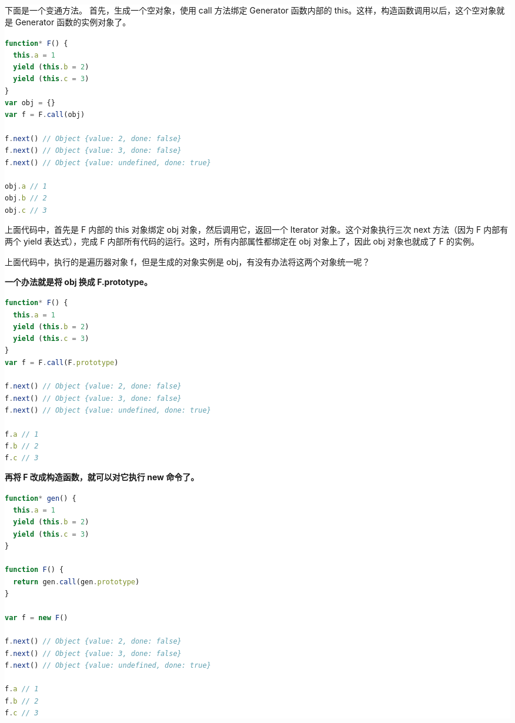下面是一个变通方法。
首先，生成一个空对象，使用 call 方法绑定 Generator 函数内部的 this。这样，构造函数调用以后，这个空对象就是 Generator 函数的实例对象了。

```js
function* F() {
  this.a = 1
  yield (this.b = 2)
  yield (this.c = 3)
}
var obj = {}
var f = F.call(obj)

f.next() // Object {value: 2, done: false}
f.next() // Object {value: 3, done: false}
f.next() // Object {value: undefined, done: true}

obj.a // 1
obj.b // 2
obj.c // 3
```

上面代码中，首先是 F 内部的 this 对象绑定 obj 对象，然后调用它，返回一个 Iterator 对象。这个对象执行三次 next 方法（因为 F 内部有两个 yield 表达式），完成 F 内部所有代码的运行。这时，所有内部属性都绑定在 obj 对象上了，因此 obj 对象也就成了 F 的实例。

上面代码中，执行的是遍历器对象 f，但是生成的对象实例是 obj，有没有办法将这两个对象统一呢？

**一个办法就是将 obj 换成 F.prototype。**

```js
function* F() {
  this.a = 1
  yield (this.b = 2)
  yield (this.c = 3)
}
var f = F.call(F.prototype)

f.next() // Object {value: 2, done: false}
f.next() // Object {value: 3, done: false}
f.next() // Object {value: undefined, done: true}

f.a // 1
f.b // 2
f.c // 3
```

**再将 F 改成构造函数，就可以对它执行 new 命令了。**

```js
function* gen() {
  this.a = 1
  yield (this.b = 2)
  yield (this.c = 3)
}

function F() {
  return gen.call(gen.prototype)
}

var f = new F()

f.next() // Object {value: 2, done: false}
f.next() // Object {value: 3, done: false}
f.next() // Object {value: undefined, done: true}

f.a // 1
f.b // 2
f.c // 3
```